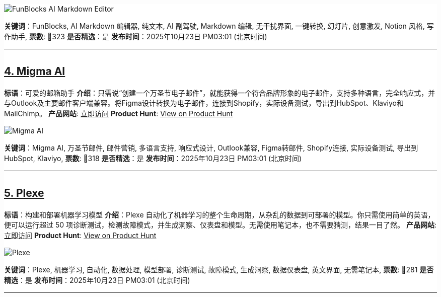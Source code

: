 ![FunBlocks AI Markdown Editor ]()

**关键词**：FunBlocks, AI Markdown 编辑器, 纯文本, AI 副驾驶, Markdown 编辑, 无干扰界面, 一键转换, 幻灯片, 创意激发, Notion 风格, 写作助手,
**票数**: 🔺323
**是否精选**：是
**发布时间**：2025年10月23日 PM03:01 (北京时间)

---

## [4. Migma AI](https://www.producthunt.com/products/migma-ai?utm_campaign=producthunt-api&utm_medium=api-v2&utm_source=Application%3A+dailyhot+%28ID%3A+133367%29)
**标语**：可爱的邮箱助手
**介绍**：只需说“创建一个万圣节电子邮件”，就能获得一个符合品牌形象的电子邮件，支持多种语言，完全响应式，并与Outlook及主要邮件客户端兼容。将Figma设计转换为电子邮件，连接到Shopify，实际设备测试，导出到HubSpot、Klaviyo和MailChimp。
**产品网站**: [立即访问](https://www.producthunt.com/r/QKEUY7BOUGJ7WM?utm_campaign=producthunt-api&utm_medium=api-v2&utm_source=Application%3A+dailyhot+%28ID%3A+133367%29)
**Product Hunt**: [View on Product Hunt](https://www.producthunt.com/products/migma-ai?utm_campaign=producthunt-api&utm_medium=api-v2&utm_source=Application%3A+dailyhot+%28ID%3A+133367%29)

![Migma AI]()

**关键词**：Migma AI, 万圣节邮件, 邮件营销, 多语言支持, 响应式设计, Outlook兼容, Figma转邮件, Shopify连接, 实际设备测试, 导出到HubSpot, Klaviyo,
**票数**: 🔺318
**是否精选**：是
**发布时间**：2025年10月23日 PM03:01 (北京时间)

---

## [5. Plexe](https://www.producthunt.com/products/plexe?utm_campaign=producthunt-api&utm_medium=api-v2&utm_source=Application%3A+dailyhot+%28ID%3A+133367%29)
**标语**：构建和部署机器学习模型
**介绍**：Plexe 自动化了机器学习的整个生命周期，从杂乱的数据到可部署的模型。你只需使用简单的英语，便可以运行超过 50 项诊断测试，检测故障模式，并生成洞察、仪表盘和模型。无需使用笔记本，也不需要猜测，结果一目了然。
**产品网站**: [立即访问](https://www.producthunt.com/r/XJJX7HH2WGCU2H?utm_campaign=producthunt-api&utm_medium=api-v2&utm_source=Application%3A+dailyhot+%28ID%3A+133367%29)
**Product Hunt**: [View on Product Hunt](https://www.producthunt.com/products/plexe?utm_campaign=producthunt-api&utm_medium=api-v2&utm_source=Application%3A+dailyhot+%28ID%3A+133367%29)

![Plexe]()

**关键词**：Plexe, 机器学习, 自动化, 数据处理, 模型部署, 诊断测试, 故障模式, 生成洞察, 数据仪表盘, 英文界面, 无需笔记本,
**票数**: 🔺281
**是否精选**：是
**发布时间**：2025年10月23日 PM03:01 (北京时间)

---

